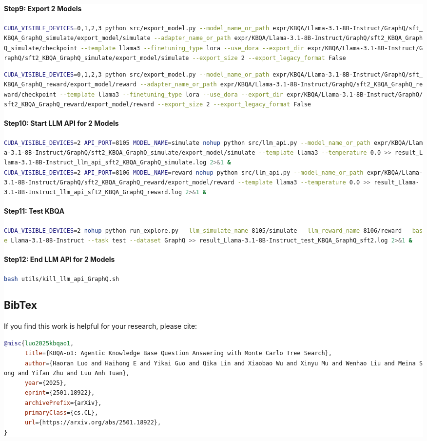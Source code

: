 #### Step9: Export 2 Models
```bash
CUDA_VISIBLE_DEVICES=0,1,2,3 python src/export_model.py --model_name_or_path expr/KBQA/Llama-3.1-8B-Instruct/GraphQ/sft_KBQA_GraphQ_simulate/export_model/simulate --adapter_name_or_path expr/KBQA/Llama-3.1-8B-Instruct/GraphQ/sft2_KBQA_GraphQ_simulate/checkpoint --template llama3 --finetuning_type lora --use_dora --export_dir expr/KBQA/Llama-3.1-8B-Instruct/GraphQ/sft2_KBQA_GraphQ_simulate/export_model/simulate --export_size 2 --export_legacy_format False
```
```bash
CUDA_VISIBLE_DEVICES=0,1,2,3 python src/export_model.py --model_name_or_path expr/KBQA/Llama-3.1-8B-Instruct/GraphQ/sft_KBQA_GraphQ_reward/export_model/reward --adapter_name_or_path expr/KBQA/Llama-3.1-8B-Instruct/GraphQ/sft2_KBQA_GraphQ_reward/checkpoint --template llama3 --finetuning_type lora --use_dora --export_dir expr/KBQA/Llama-3.1-8B-Instruct/GraphQ/sft2_KBQA_GraphQ_reward/export_model/reward --export_size 2 --export_legacy_format False
```

#### Step10: Start LLM API for 2 Models
```bash
CUDA_VISIBLE_DEVICES=2 API_PORT=8105 MODEL_NAME=simulate nohup python src/llm_api.py --model_name_or_path expr/KBQA/Llama-3.1-8B-Instruct/GraphQ/sft2_KBQA_GraphQ_simulate/export_model/simulate --template llama3 --temperature 0.0 >> result_Llama-3.1-8B-Instruct_llm_api_sft2_KBQA_GraphQ_simulate.log 2>&1 &
CUDA_VISIBLE_DEVICES=2 API_PORT=8106 MODEL_NAME=reward nohup python src/llm_api.py --model_name_or_path expr/KBQA/Llama-3.1-8B-Instruct/GraphQ/sft2_KBQA_GraphQ_reward/export_model/reward --template llama3 --temperature 0.0 >> result_Llama-3.1-8B-Instruct_llm_api_sft2_KBQA_GraphQ_reward.log 2>&1 &
```

#### Step11: Test KBQA
```bash
CUDA_VISIBLE_DEVICES=2 nohup python run_explore.py --llm_simulate_name 8105/simulate --llm_reward_name 8106/reward --base Llama-3.1-8B-Instruct --task test --dataset GraphQ >> result_Llama-3.1-8B-Instruct_test_KBQA_GraphQ_sft2.log 2>&1 &
```

#### Step12: End LLM API for 2 Models
```bash
bash utils/kill_llm_api_GraphQ.sh
```

## BibTex

If you find this work is helpful for your research, please cite:

```bibtex
@misc{luo2025kbqao1,
      title={KBQA-o1: Agentic Knowledge Base Question Answering with Monte Carlo Tree Search}, 
      author={Haoran Luo and Haihong E and Yikai Guo and Qika Lin and Xiaobao Wu and Xinyu Mu and Wenhao Liu and Meina Song and Yifan Zhu and Luu Anh Tuan},
      year={2025},
      eprint={2501.18922},
      archivePrefix={arXiv},
      primaryClass={cs.CL},
      url={https://arxiv.org/abs/2501.18922}, 
}
```
